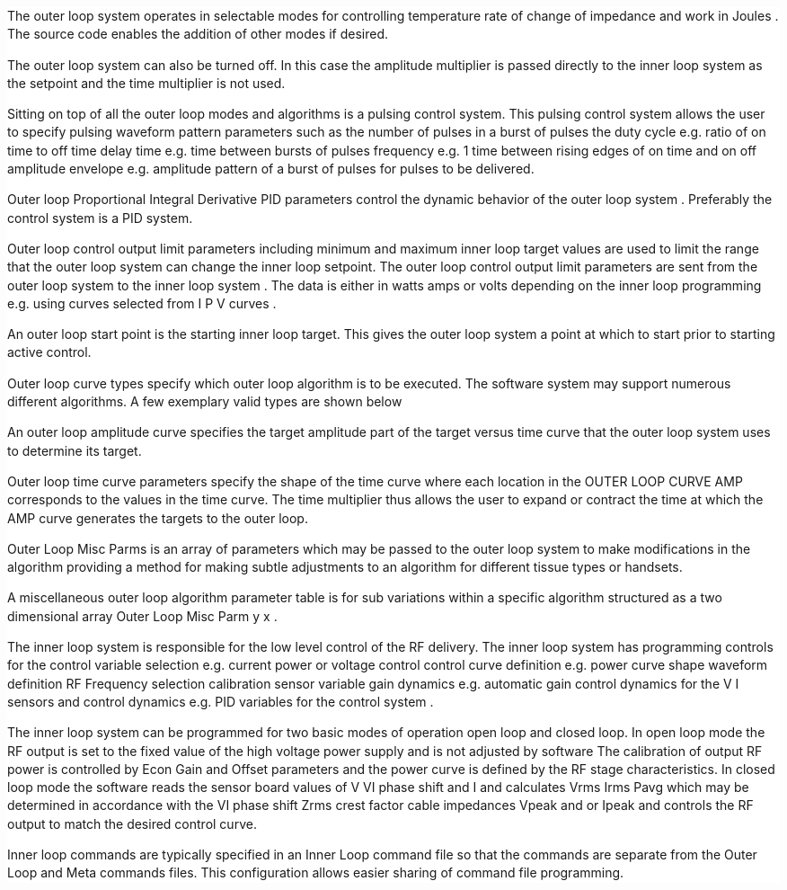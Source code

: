 The outer loop system operates in selectable modes for controlling temperature rate of change of impedance and work in Joules . The source code enables the addition of other modes if desired.

The outer loop system can also be turned off. In this case the amplitude multiplier is passed directly to the inner loop system as the setpoint and the time multiplier is not used.

Sitting on top of all the outer loop modes and algorithms is a pulsing control system. This pulsing control system allows the user to specify pulsing waveform pattern parameters such as the number of pulses in a burst of pulses the duty cycle e.g. ratio of on time to off time delay time e.g. time between bursts of pulses frequency e.g. 1 time between rising edges of on time and on off amplitude envelope e.g. amplitude pattern of a burst of pulses for pulses to be delivered.

Outer loop Proportional Integral Derivative PID parameters control the dynamic behavior of the outer loop system . Preferably the control system is a PID system.

Outer loop control output limit parameters including minimum and maximum inner loop target values are used to limit the range that the outer loop system can change the inner loop setpoint. The outer loop control output limit parameters are sent from the outer loop system to the inner loop system . The data is either in watts amps or volts depending on the inner loop programming e.g. using curves selected from I P V curves .

An outer loop start point is the starting inner loop target. This gives the outer loop system a point at which to start prior to starting active control.

Outer loop curve types specify which outer loop algorithm is to be executed. The software system may support numerous different algorithms. A few exemplary valid types are shown below 

An outer loop amplitude curve specifies the target amplitude part of the target versus time curve that the outer loop system uses to determine its target.

Outer loop time curve parameters specify the shape of the time curve where each location in the OUTER LOOP CURVE AMP corresponds to the values in the time curve. The time multiplier thus allows the user to expand or contract the time at which the AMP curve generates the targets to the outer loop.

Outer Loop Misc Parms is an array of parameters which may be passed to the outer loop system to make modifications in the algorithm providing a method for making subtle adjustments to an algorithm for different tissue types or handsets.

A miscellaneous outer loop algorithm parameter table is for sub variations within a specific algorithm structured as a two dimensional array Outer Loop Misc Parm y x .

The inner loop system is responsible for the low level control of the RF delivery. The inner loop system has programming controls for the control variable selection e.g. current power or voltage control control curve definition e.g. power curve shape waveform definition RF Frequency selection calibration sensor variable gain dynamics e.g. automatic gain control dynamics for the V I sensors and control dynamics e.g. PID variables for the control system .

The inner loop system can be programmed for two basic modes of operation open loop and closed loop. In open loop mode the RF output is set to the fixed value of the high voltage power supply and is not adjusted by software The calibration of output RF power is controlled by Econ Gain and Offset parameters and the power curve is defined by the RF stage characteristics. In closed loop mode the software reads the sensor board values of V VI phase shift and I and calculates Vrms Irms Pavg which may be determined in accordance with the VI phase shift Zrms crest factor cable impedances Vpeak and or Ipeak and controls the RF output to match the desired control curve.

Inner loop commands are typically specified in an Inner Loop command file so that the commands are separate from the Outer Loop and Meta commands files. This configuration allows easier sharing of command file programming.
